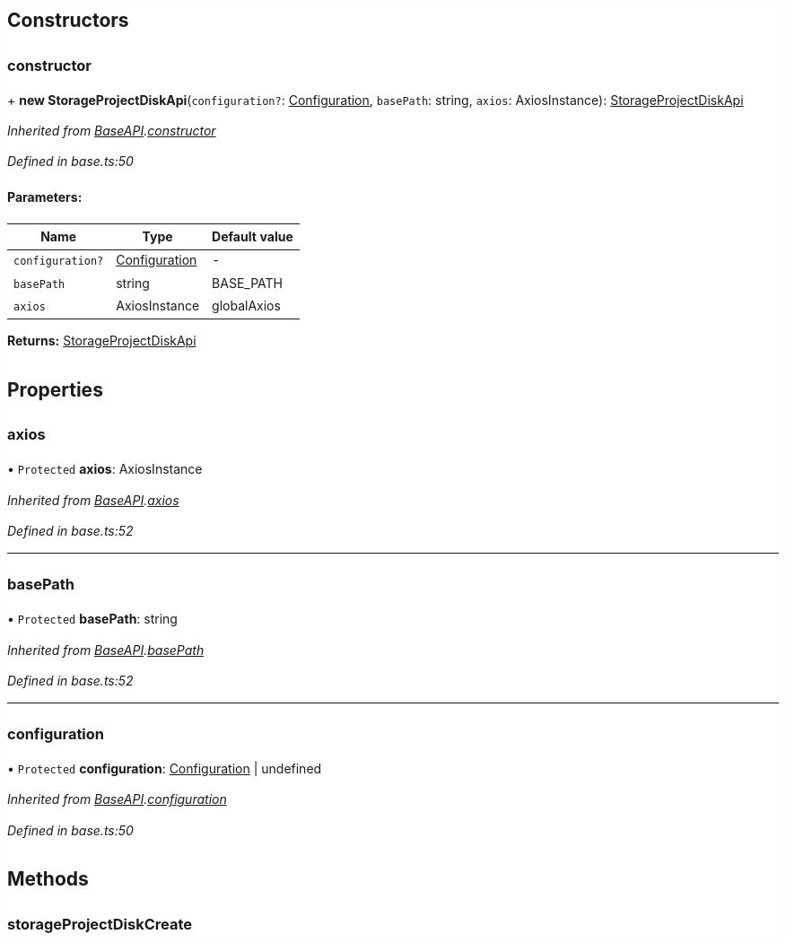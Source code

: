 ## Constructors

### constructor

\+ **new StorageProjectDiskApi**(`configuration?`: [Configuration](_configuration_.configuration.md), `basePath`: string, `axios`: AxiosInstance): [StorageProjectDiskApi](_api_.storageprojectdiskapi.md)

*Inherited from [BaseAPI](_base_.baseapi.md).[constructor](_base_.baseapi.md#constructor)*

*Defined in base.ts:50*

#### Parameters:

Name | Type | Default value |
------ | ------ | ------ |
`configuration?` | [Configuration](_configuration_.configuration.md) | - |
`basePath` | string | BASE_PATH |
`axios` | AxiosInstance | globalAxios |

**Returns:** [StorageProjectDiskApi](_api_.storageprojectdiskapi.md)

## Properties

### axios

• `Protected` **axios**: AxiosInstance

*Inherited from [BaseAPI](_base_.baseapi.md).[axios](_base_.baseapi.md#axios)*

*Defined in base.ts:52*

___

### basePath

• `Protected` **basePath**: string

*Inherited from [BaseAPI](_base_.baseapi.md).[basePath](_base_.baseapi.md#basepath)*

*Defined in base.ts:52*

___

### configuration

• `Protected` **configuration**: [Configuration](_configuration_.configuration.md) \| undefined

*Inherited from [BaseAPI](_base_.baseapi.md).[configuration](_base_.baseapi.md#configuration)*

*Defined in base.ts:50*

## Methods

### storageProjectDiskCreate

